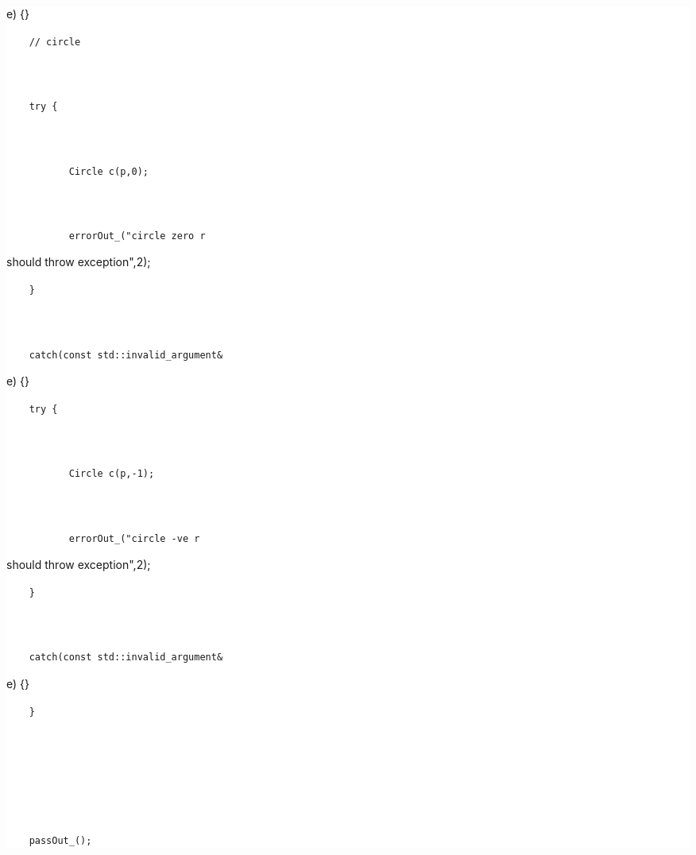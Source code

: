 e) {}

```
    // circle



    try {



           Circle c(p,0);



           errorOut_("circle zero r
```

should throw exception",2);

```
    }



    catch(const std::invalid_argument&
```

e) {}

```
    try {



           Circle c(p,-1);



           errorOut_("circle -ve r
```

should throw exception",2);

```
    }



    catch(const std::invalid_argument&
```

e) {}

```
    }







    passOut_();
```
